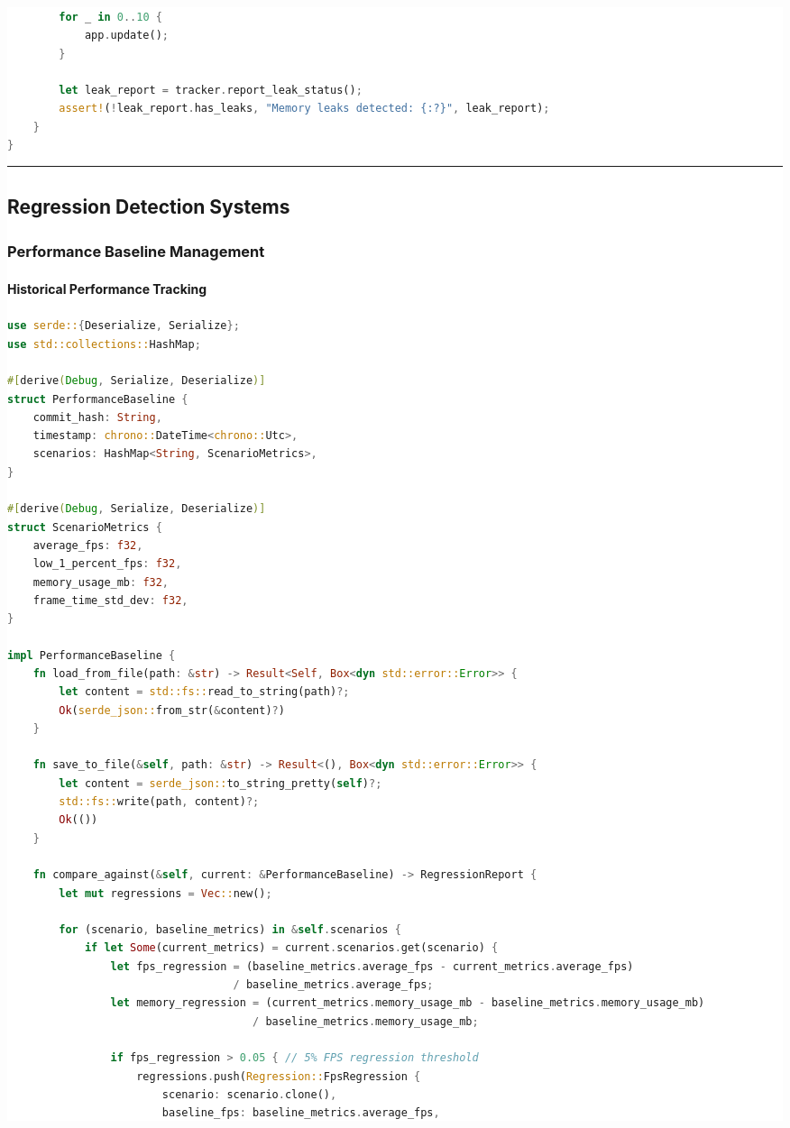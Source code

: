 ```rust
        for _ in 0..10 {
            app.update();
        }
        
        let leak_report = tracker.report_leak_status();
        assert!(!leak_report.has_leaks, "Memory leaks detected: {:?}", leak_report);
    }
}
```

---

## Regression Detection Systems

### Performance Baseline Management

#### Historical Performance Tracking
```rust
use serde::{Deserialize, Serialize};
use std::collections::HashMap;

#[derive(Debug, Serialize, Deserialize)]
struct PerformanceBaseline {
    commit_hash: String,
    timestamp: chrono::DateTime<chrono::Utc>,
    scenarios: HashMap<String, ScenarioMetrics>,
}

#[derive(Debug, Serialize, Deserialize)]
struct ScenarioMetrics {
    average_fps: f32,
    low_1_percent_fps: f32,
    memory_usage_mb: f32,
    frame_time_std_dev: f32,
}

impl PerformanceBaseline {
    fn load_from_file(path: &str) -> Result<Self, Box<dyn std::error::Error>> {
        let content = std::fs::read_to_string(path)?;
        Ok(serde_json::from_str(&content)?)
    }
    
    fn save_to_file(&self, path: &str) -> Result<(), Box<dyn std::error::Error>> {
        let content = serde_json::to_string_pretty(self)?;
        std::fs::write(path, content)?;
        Ok(())
    }
    
    fn compare_against(&self, current: &PerformanceBaseline) -> RegressionReport {
        let mut regressions = Vec::new();
        
        for (scenario, baseline_metrics) in &self.scenarios {
            if let Some(current_metrics) = current.scenarios.get(scenario) {
                let fps_regression = (baseline_metrics.average_fps - current_metrics.average_fps) 
                                   / baseline_metrics.average_fps;
                let memory_regression = (current_metrics.memory_usage_mb - baseline_metrics.memory_usage_mb)
                                      / baseline_metrics.memory_usage_mb;
                
                if fps_regression > 0.05 { // 5% FPS regression threshold
                    regressions.push(Regression::FpsRegression {
                        scenario: scenario.clone(),
                        baseline_fps: baseline_metrics.average_fps,
```